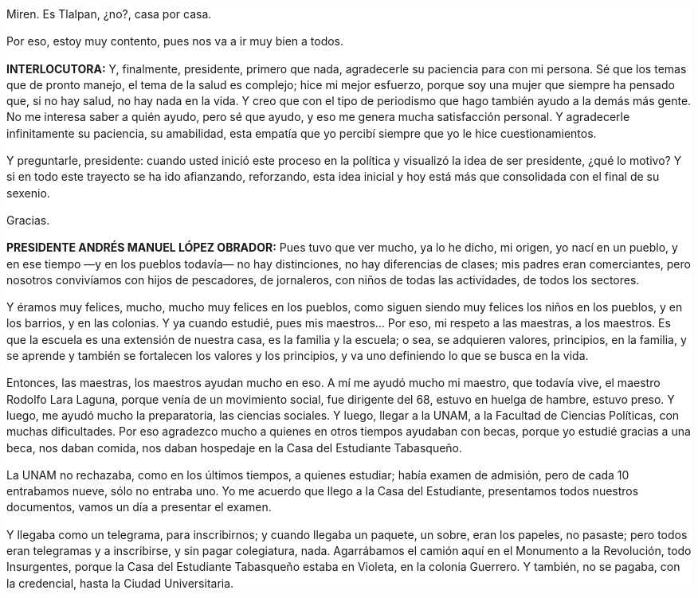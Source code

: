 Miren. Es Tlalpan, ¿no?, casa por casa.

Por eso, estoy muy contento, pues nos va a ir muy bien a todos.

**INTERLOCUTORA:** Y, finalmente, presidente, primero que nada, agradecerle su
paciencia para con mi persona. Sé que los temas que de pronto manejo, el tema
de la salud es complejo; hice mi mejor esfuerzo, porque soy una mujer que
siempre ha pensado que, si no hay salud, no hay nada en la vida. Y creo que
con el tipo de periodismo que hago también ayudo a la demás más gente. No me
interesa saber a quién ayudo, pero sé que ayudo, y eso me genera mucha
satisfacción personal. Y agradecerle infinitamente su paciencia, su
amabilidad, esta empatía que yo percibí siempre que yo le hice
cuestionamientos.

Y preguntarle, presidente: cuando usted inició este proceso en la política y
visualizó la idea de ser presidente, ¿qué lo motivo? Y si en todo este
trayecto se ha ido afianzando, reforzando, esta idea inicial y hoy está más
que consolidada con el final de su sexenio.

Gracias.

**PRESIDENTE ANDRÉS MANUEL LÓPEZ OBRADOR:** Pues tuvo que ver mucho, ya lo he
dicho, mi origen, yo nací en un pueblo, y en ese tiempo —y en los pueblos
todavía— no hay distinciones, no hay diferencias de clases; mis padres eran
comerciantes, pero nosotros convivíamos con hijos de pescadores, de
jornaleros, con niños de todas las actividades, de todos los sectores.

Y éramos muy felices, mucho, mucho muy felices en los pueblos, como siguen
siendo muy felices los niños en los pueblos, y en los barrios, y en las
colonias. Y ya cuando estudié, pues mis maestros… Por eso, mi respeto a las
maestras, a los maestros. Es que la escuela es una extensión de nuestra casa,
es la familia y la escuela; o sea, se adquieren valores, principios, en la
familia, y se aprende y también se fortalecen los valores y los principios, y
va uno definiendo lo que se busca en la vida.

Entonces, las maestras, los maestros ayudan mucho en eso. A mí me ayudó mucho
mi maestro, que todavía vive, el maestro Rodolfo Lara Laguna, porque venía de
un movimiento social, fue dirigente del 68, estuvo en huelga de hambre, estuvo
preso. Y luego, me ayudó mucho la preparatoria, las ciencias sociales. Y
luego, llegar a la UNAM, a la Facultad de Ciencias Políticas, con muchas
dificultades. Por eso agradezco mucho a quienes en otros tiempos ayudaban con
becas, porque yo estudié gracias a una beca, nos daban comida, nos daban
hospedaje en la Casa del Estudiante Tabasqueño.

La UNAM no rechazaba, como en los últimos tiempos, a quienes estudiar; había
examen de admisión, pero de cada 10 entrabamos nueve, sólo no entraba uno. Yo
me acuerdo que llego a la Casa del Estudiante, presentamos todos nuestros
documentos, vamos un día a presentar el examen.

Y llegaba como un telegrama, para inscribirnos; y cuando llegaba un paquete,
un sobre, eran los papeles, no pasaste; pero todos eran telegramas y a
inscribirse, y sin pagar colegiatura, nada. Agarrábamos el camión aquí en el
Monumento a la Revolución, todo Insurgentes, porque la Casa del Estudiante
Tabasqueño estaba en Violeta, en la colonia Guerrero. Y también, no se pagaba,
con la credencial, hasta la Ciudad Universitaria.
